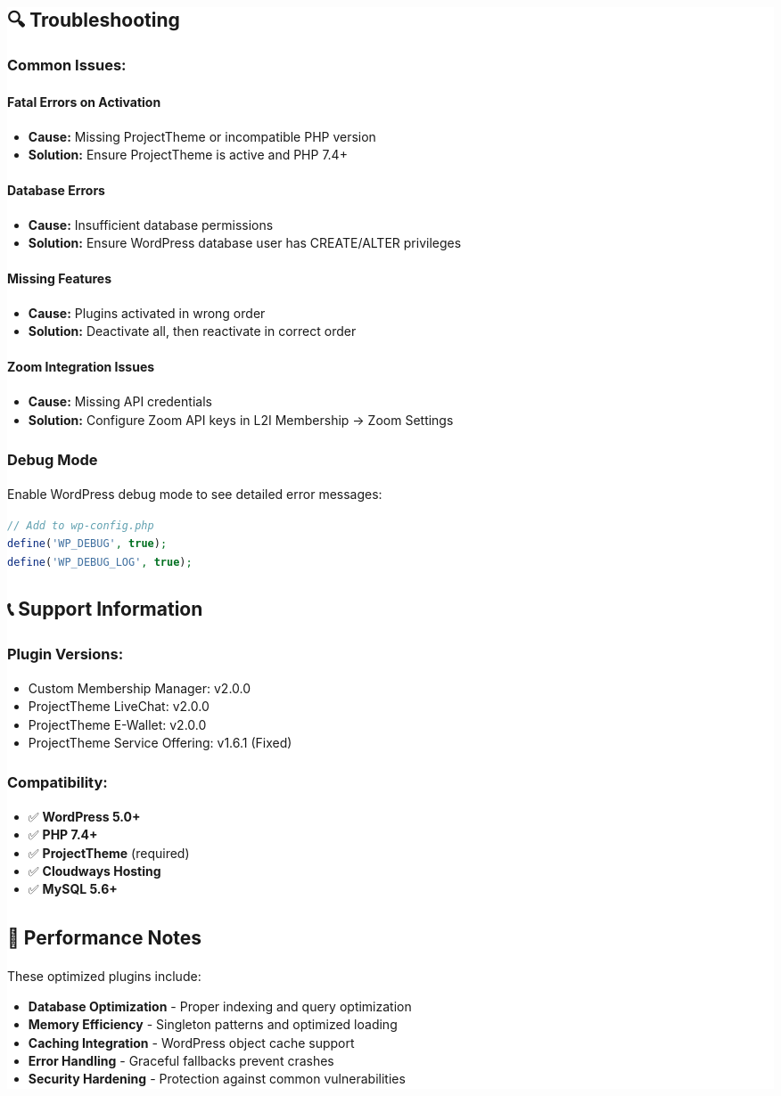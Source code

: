 ## 🔍 Troubleshooting

### **Common Issues:**

#### **Fatal Errors on Activation**
- **Cause:** Missing ProjectTheme or incompatible PHP version
- **Solution:** Ensure ProjectTheme is active and PHP 7.4+

#### **Database Errors**
- **Cause:** Insufficient database permissions
- **Solution:** Ensure WordPress database user has CREATE/ALTER privileges

#### **Missing Features**
- **Cause:** Plugins activated in wrong order
- **Solution:** Deactivate all, then reactivate in correct order

#### **Zoom Integration Issues**
- **Cause:** Missing API credentials
- **Solution:** Configure Zoom API keys in L2I Membership → Zoom Settings

### **Debug Mode**
Enable WordPress debug mode to see detailed error messages:
```php
// Add to wp-config.php
define('WP_DEBUG', true);
define('WP_DEBUG_LOG', true);
```

## 📞 Support Information

### **Plugin Versions:**
- Custom Membership Manager: v2.0.0
- ProjectTheme LiveChat: v2.0.0  
- ProjectTheme E-Wallet: v2.0.0
- ProjectTheme Service Offering: v1.6.1 (Fixed)

### **Compatibility:**
- ✅ **WordPress 5.0+**
- ✅ **PHP 7.4+** 
- ✅ **ProjectTheme** (required)
- ✅ **Cloudways Hosting**
- ✅ **MySQL 5.6+**

## 🚀 Performance Notes

These optimized plugins include:
- **Database Optimization** - Proper indexing and query optimization
- **Memory Efficiency** - Singleton patterns and optimized loading
- **Caching Integration** - WordPress object cache support
- **Error Handling** - Graceful fallbacks prevent crashes
- **Security Hardening** - Protection against common vulnerabilities
